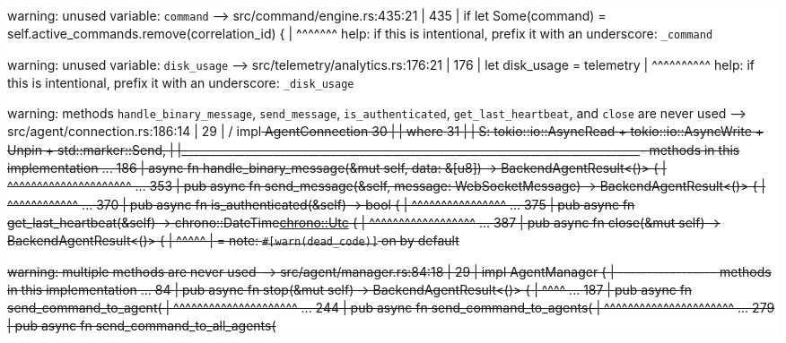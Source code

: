 warning: unused variable: `command`
   --> src/command/engine.rs:435:21
    |
435 |         if let Some(command) = self.active_commands.remove(correlation_id) {
    |                     ^^^^^^^ help: if this is intentional, prefix it with an underscore: `_command`

warning: unused variable: `disk_usage`
   --> src/telemetry/analytics.rs:176:21
    |
176 |                 let disk_usage = telemetry
    |                     ^^^^^^^^^^ help: if this is intentional, prefix it with an underscore: `_disk_usage`

warning: methods `handle_binary_message`, `send_message`, `is_authenticated`, `get_last_heartbeat`, and `close` are never used
   --> src/agent/connection.rs:186:14
    |
29  | / impl<S> AgentConnection<S>
30  | | where
31  | |     S: tokio::io::AsyncRead + tokio::io::AsyncWrite + Unpin + std::marker::Send,
    | |________________________________________________________________________________- methods in this implementation
...
186 |       async fn handle_binary_message(&mut self, data: &[u8]) -> BackendAgentResult<()> {
    |                ^^^^^^^^^^^^^^^^^^^^^
...
353 |       pub async fn send_message(&self, message: WebSocketMessage) -> BackendAgentResult<()> {
    |                    ^^^^^^^^^^^^
...
370 |       pub async fn is_authenticated(&self) -> bool {
    |                    ^^^^^^^^^^^^^^^^
...
375 |       pub async fn get_last_heartbeat(&self) -> chrono::DateTime<chrono::Utc> {
    |                    ^^^^^^^^^^^^^^^^^^
...
387 |       pub async fn close(&mut self) -> BackendAgentResult<()> {
    |                    ^^^^^
    |
    = note: `#[warn(dead_code)]` on by default

warning: multiple methods are never used
   --> src/agent/manager.rs:84:18
    |
29  | impl AgentManager {
    | ----------------- methods in this implementation
...
84  |     pub async fn stop(&mut self) -> BackendAgentResult<()> {
    |                  ^^^^
...
187 |     pub async fn send_command_to_agent(
    |                  ^^^^^^^^^^^^^^^^^^^^^
...
244 |     pub async fn send_command_to_agents(
    |                  ^^^^^^^^^^^^^^^^^^^^^^
...
279 |     pub async fn send_command_to_all_agents(